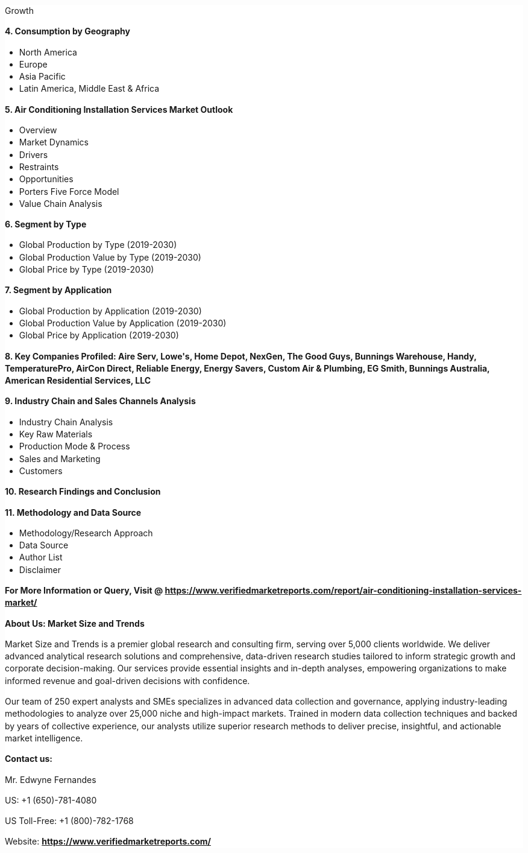 Growth</li></ul><p><strong>4. Consumption by Geography</strong></p><ul> <li>North America</li> <li>Europe</li> <li>Asia Pacific</li> <li>Latin America, Middle East &amp; Africa</li></ul><p><strong>5. Air Conditioning Installation Services Market Outlook</strong></p><ul><li>Overview</li><li>Market Dynamics</li><li>Drivers</li><li>Restraints</li><li>Opportunities</li><li>Porters Five Force Model</li><li>Value Chain Analysis&nbsp;</li></ul><p><strong>6. Segment by Type</strong></p><ul><li>Global Production by Type (2019-2030)</li><li>Global Production Value by Type (2019-2030)</li><li>Global Price by Type (2019-2030)</li></ul><p><strong>7. Segment by Application</strong></p><ul><li>Global Production by Application (2019-2030)</li><li>Global Production Value by Application (2019-2030)</li><li>Global Price by Application (2019-2030)</li></ul><p><strong>8. Key Companies Profiled: Aire Serv, Lowe's, Home Depot, NexGen, The Good Guys, Bunnings Warehouse, Handy, TemperaturePro, AirCon Direct, Reliable Energy, Energy Savers, Custom Air & Plumbing, EG Smith, Bunnings Australia, American Residential Services, LLC</strong></p><p><strong>9. Industry Chain and Sales Channels Analysis</strong></p><ul><li>Industry Chain Analysis</li><li>Key Raw Materials</li><li>Production Mode &amp; Process</li><li>Sales and Marketing</li><li>Customers</li></ul><p><strong>10. Research Findings and Conclusion</strong></p><p><strong>11. Methodology and Data Source</strong></p><ul><li>Methodology/Research Approach</li><li>Data Source</li><li>Author List</li><li>Disclaimer</li></ul></p><p><strong>For More Information or Query, Visit @ <a href="https://www.verifiedmarketreports.com/report/air-conditioning-installation-services-market/">https://www.verifiedmarketreports.com/report/air-conditioning-installation-services-market/</a></strong></p><p><strong>About Us: Market Size and Trends</strong></p><p>Market Size and Trends is a premier global research and consulting firm, serving over 5,000 clients worldwide. We deliver advanced analytical research solutions and comprehensive, data-driven research studies tailored to inform strategic growth and corporate decision-making. Our services provide essential insights and in-depth analyses, empowering organizations to make informed revenue and goal-driven decisions with confidence.</p><p>Our team of 250 expert analysts and SMEs specializes in advanced data collection and governance, applying industry-leading methodologies to analyze over 25,000 niche and high-impact markets. Trained in modern data collection techniques and backed by years of collective experience, our analysts utilize superior research methods to deliver precise, insightful, and actionable market intelligence.</p><p><strong>Contact us:</strong></p><p>Mr. Edwyne Fernandes</p><p>US: +1 (650)-781-4080</p><p>US Toll-Free: +1 (800)-782-1768</p><p>Website: <strong><a href="https://www.verifiedmarketreports.com/">https://www.verifiedmarketreports.com/</a></strong></p>
